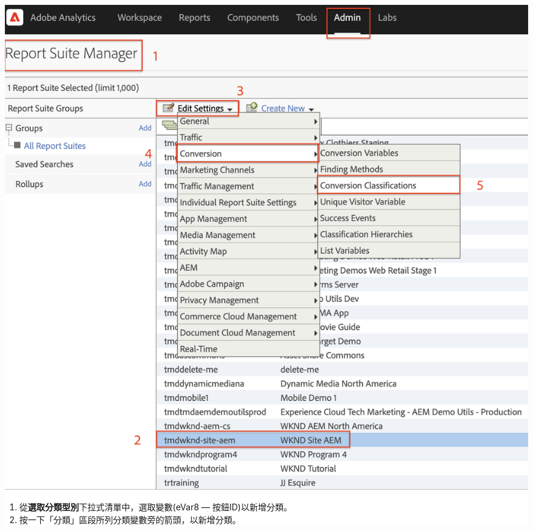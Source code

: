    ![轉換分類](assets/create-analytics-workspace/conversion-classification.png)

1. 從&#x200B;**選取分類型別**&#x200B;下拉式清單中，選取變數(eVar8 — 按鈕ID)以新增分類。
1. 按一下「分類」區段所列分類變數旁的箭頭，以新增分類。
